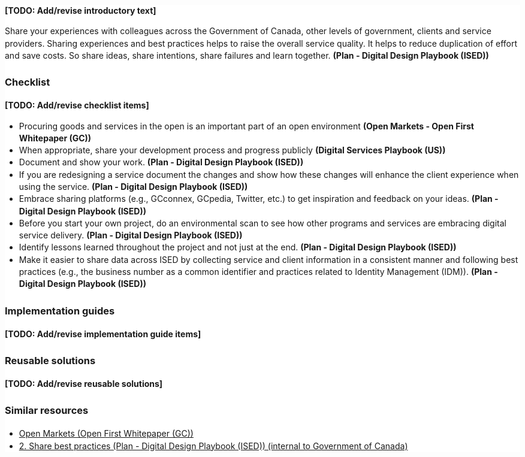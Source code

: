 <div class="dpgn-section-intro-guideline">

**[TODO: Add/revise introductory text]**

Share your experiences with colleagues across the Government of Canada, other levels of government, clients and service providers. Sharing experiences and best practices helps to raise the overall service quality. It helps to reduce duplication of effort and save costs. So share ideas, share intentions, share failures and learn together. **(Plan - Digital Design Playbook (ISED))**

</div>

<section class="dpgn-section-checklist">

### Checklist

**[TODO: Add/revise checklist items]**

- Procuring goods and services in the open is an important part of an open environment **(Open Markets - Open First Whitepaper (GC))**
- When appropriate, share your development process and progress publicly **(Digital Services Playbook (US))**
- Document and show your work. **(Plan - Digital Design Playbook (ISED))**
- If you are redesigning a service document the changes and show how these changes will enhance the client experience when using the service. **(Plan - Digital Design Playbook (ISED))**
- Embrace sharing platforms (e.g., GCconnex, GCpedia, Twitter, etc.) to get inspiration and feedback on your ideas. **(Plan - Digital Design Playbook (ISED))**
- Before you start your own project, do an environmental scan to see how other programs and services are embracing digital service delivery. **(Plan - Digital Design Playbook (ISED))**
- Identify lessons learned throughout the project and not just at the end. **(Plan - Digital Design Playbook (ISED))**
- Make it easier to share data across ISED by collecting service and client information in a consistent manner and following best practices (e.g., the business number as a common identifier and practices related to Identity Management (IDM)). **(Plan - Digital Design Playbook (ISED))**

</section>

<section class="dpgn-section-guides">

### Implementation guides

**[TODO: Add/revise implementation guide items]**

</section>

<section class="dpgn-section-solutions">

### Reusable solutions

**[TODO: Add/revise reusable solutions]**

</section>

<section class="dpgn-section-similar">

### Similar resources

- [Open Markets (Open First Whitepaper (GC))](https://github.com/canada-ca/Open_First_Whitepaper/blob/master/en/5_Open_Markets.md)
- [2. Share best practices (Plan - Digital Design Playbook (ISED)) (internal to Government of Canada)](http://www.gcpedia.gc.ca/wiki/DDPlayBook_Plan#2._Share_best_practices)

</section>
</section>
